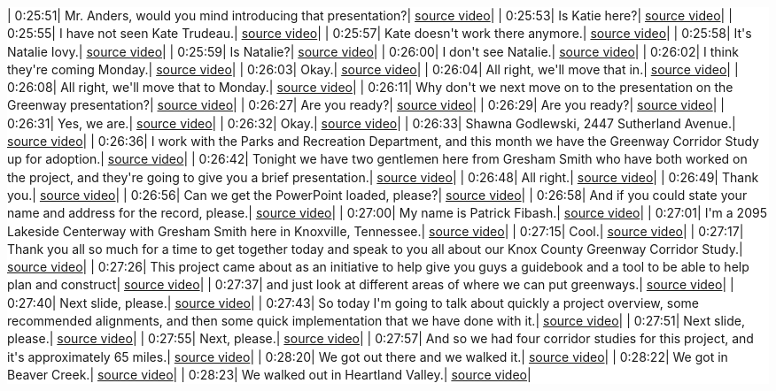 | 0:25:51| Mr. Anders, would you mind introducing that presentation?| [source video](https://archive.org/details/cocomwsr1467200121business?start=1551)|
| 0:25:53| Is Katie here?| [source video](https://archive.org/details/cocomwsr1467200121business?start=1553)|
| 0:25:55| I have not seen Kate Trudeau.| [source video](https://archive.org/details/cocomwsr1467200121business?start=1555)|
| 0:25:57| Kate doesn't work there anymore.| [source video](https://archive.org/details/cocomwsr1467200121business?start=1557)|
| 0:25:58| It's Natalie Iovy.| [source video](https://archive.org/details/cocomwsr1467200121business?start=1558)|
| 0:25:59| Is Natalie?| [source video](https://archive.org/details/cocomwsr1467200121business?start=1559)|
| 0:26:00| I don't see Natalie.| [source video](https://archive.org/details/cocomwsr1467200121business?start=1560)|
| 0:26:02| I think they're coming Monday.| [source video](https://archive.org/details/cocomwsr1467200121business?start=1562)|
| 0:26:03| Okay.| [source video](https://archive.org/details/cocomwsr1467200121business?start=1563)|
| 0:26:04| All right, we'll move that in.| [source video](https://archive.org/details/cocomwsr1467200121business?start=1564)|
| 0:26:08| All right, we'll move that to Monday.| [source video](https://archive.org/details/cocomwsr1467200121business?start=1568)|
| 0:26:11| Why don't we next move on to the presentation on the Greenway presentation?| [source video](https://archive.org/details/cocomwsr1467200121business?start=1571)|
| 0:26:27| Are you ready?| [source video](https://archive.org/details/cocomwsr1467200121business?start=1587)|
| 0:26:29| Are you ready?| [source video](https://archive.org/details/cocomwsr1467200121business?start=1589)|
| 0:26:31| Yes, we are.| [source video](https://archive.org/details/cocomwsr1467200121business?start=1591)|
| 0:26:32| Okay.| [source video](https://archive.org/details/cocomwsr1467200121business?start=1592)|
| 0:26:33| Shawna Godlewski, 2447 Sutherland Avenue.| [source video](https://archive.org/details/cocomwsr1467200121business?start=1593)|
| 0:26:36| I work with the Parks and Recreation Department, and this month we have the Greenway Corridor Study up for adoption.| [source video](https://archive.org/details/cocomwsr1467200121business?start=1596)|
| 0:26:42| Tonight we have two gentlemen here from Gresham Smith who have both worked on the project, and they're going to give you a brief presentation.| [source video](https://archive.org/details/cocomwsr1467200121business?start=1602)|
| 0:26:48| All right.| [source video](https://archive.org/details/cocomwsr1467200121business?start=1608)|
| 0:26:49| Thank you.| [source video](https://archive.org/details/cocomwsr1467200121business?start=1609)|
| 0:26:56| Can we get the PowerPoint loaded, please?| [source video](https://archive.org/details/cocomwsr1467200121business?start=1616)|
| 0:26:58| And if you could state your name and address for the record, please.| [source video](https://archive.org/details/cocomwsr1467200121business?start=1618)|
| 0:27:00| My name is Patrick Fibash.| [source video](https://archive.org/details/cocomwsr1467200121business?start=1620)|
| 0:27:01| I'm a 2095 Lakeside Centerway with Gresham Smith here in Knoxville, Tennessee.| [source video](https://archive.org/details/cocomwsr1467200121business?start=1621)|
| 0:27:15| Cool.| [source video](https://archive.org/details/cocomwsr1467200121business?start=1635)|
| 0:27:17| Thank you all so much for a time to get together today and speak to you all about our Knox County Greenway Corridor Study.| [source video](https://archive.org/details/cocomwsr1467200121business?start=1637)|
| 0:27:26| This project came about as an initiative to help give you guys a guidebook and a tool to be able to help plan and construct| [source video](https://archive.org/details/cocomwsr1467200121business?start=1646)|
| 0:27:37| and just look at different areas of where we can put greenways.| [source video](https://archive.org/details/cocomwsr1467200121business?start=1657)|
| 0:27:40| Next slide, please.| [source video](https://archive.org/details/cocomwsr1467200121business?start=1660)|
| 0:27:43| So today I'm going to talk about quickly a project overview, some recommended alignments, and then some quick implementation that we have done with it.| [source video](https://archive.org/details/cocomwsr1467200121business?start=1663)|
| 0:27:51| Next slide, please.| [source video](https://archive.org/details/cocomwsr1467200121business?start=1671)|
| 0:27:55| Next, please.| [source video](https://archive.org/details/cocomwsr1467200121business?start=1675)|
| 0:27:57| And so we had four corridor studies for this project, and it's approximately 65 miles.| [source video](https://archive.org/details/cocomwsr1467200121business?start=1677)|
| 0:28:20| We got out there and we walked it.| [source video](https://archive.org/details/cocomwsr1467200121business?start=1700)|
| 0:28:22| We got in Beaver Creek.| [source video](https://archive.org/details/cocomwsr1467200121business?start=1702)|
| 0:28:23| We walked out in Heartland Valley.| [source video](https://archive.org/details/cocomwsr1467200121business?start=1703)|